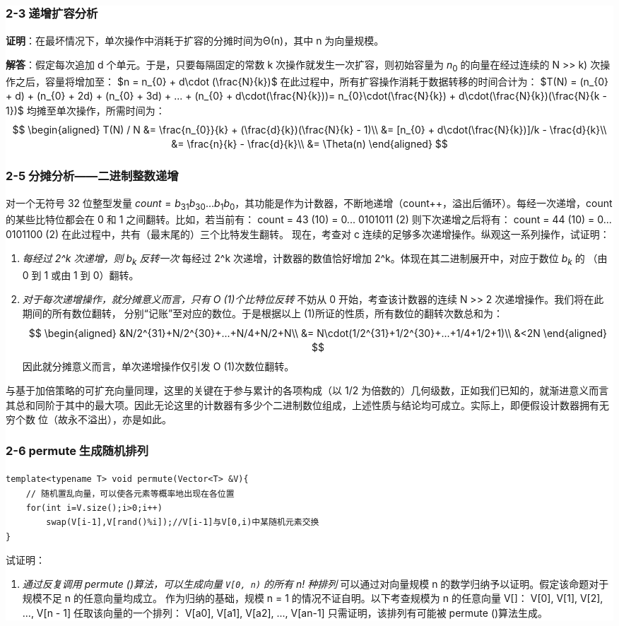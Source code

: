 ### 2-3 递增扩容分析
**证明**：在最坏情况下，单次操作中消耗于扩容的分摊时间为Θ(n)，其中 n 为向量规模。

**解答**：假定每次追加 d 个单元。于是，只要每隔固定的常数 k 次操作就发生一次扩容，则初始容量为 $n_0$ 的向量在经过连续的 N >> k) 次操作之后，容量将增加至：
$n = n_{0} + d\cdot (\frac{N}{k})$
在此过程中，所有扩容操作消耗于数据转移的时间合计为：
$T(N) = (n_{0} + d) + (n_{0} + 2d) + (n_{0} + 3d) + ... + (n_{0} + d\cdot(\frac{N}{k}))= n_{0}\cdot(\frac{N}{k}) + d\cdot(\frac{N}{k})(\frac{N}{k - 1})$
均摊至单次操作，所需时间为：
$$
\begin{aligned}
T(N) / N  &= \frac{n_{0}}{k} + (\frac{d}{k})(\frac{N}{k} - 1)\\
&= [n_{0} + d\cdot(\frac{N}{k})]/k - \frac{d}{k}\\
&= \frac{n}{k} - \frac{d}{k}\\
&= \Theta(n)
\end{aligned}
$$
### 2-5 分摊分析——二进制整数递增
对一个无符号 32 位整型发量 $count = b_{31}b_{30}...b_{1}b_{0}$，其功能是作为计数器，不断地递增（count++，溢出后循环）。每经一次递增，count 的某些比特位都会在 0 和 1 之间翻转。比如，若当前有： count = 43 (10) = 0... 0101011 (2) 则下次递增之后将有： count = 44 (10) = 0... 0101100 (2) 在此过程中，共有（最末尾的）三个比特发生翻转。 现在，考查对 c 连续的足够多次递增操作。纵观这一系列操作，试证明：

1. *每经过 2^k 次递增，则 $b_{k}$ 反转一次*
每经过 2^k 次递增，计数器的数值恰好增加 2^k。体现在其二进制展开中，对应于数位 $b_{k}$ 的 （由 0 到 1 或由 1 到 0）翻转。

2. *对于每次递增操作，就分摊意义而言，只有 O (1)个比特位反转*
不妨从 0 开始，考查该计数器的连续 N >> 2 次递增操作。我们将在此期间的所有数位翻转， 分别“记账”至对应的数位。于是根据以上 (1)所证的性质，所有数位的翻转次数总和为：
$$
\begin{aligned}
&N/2^{31}+N/2^{30}+...+N/4+N/2+N\\
&= N\cdot(1/2^{31}+1/2^{30}+...+1/4+1/2+1)\\
&<2N
\end{aligned}
$$
因此就分摊意义而言，单次递增操作仅引发 O (1)次数位翻转。

与基于加倍策略的可扩充向量同理，这里的关键在于参与累计的各项构成（以 1/2 为倍数的）几何级数，正如我们已知的，就渐进意义而言其总和同阶于其中的最大项。因此无论这里的计数器有多少个二进制数位组成，上述性质与结论均可成立。实际上，即便假设计数器拥有无穷个数 位（故永不溢出），亦是如此。

### 2-6 permute 生成随机排列
```
template<typename T> void permute(Vector<T> &V){
	// 随机置乱向量，可以使各元素等概率地出现在各位置
	for(int i=V.size();i>0;i++)
		swap(V[i-1],V[rand()%i]);//V[i-1]与V[0,i)中某随机元素交换
}
```
试证明：

1. *通过反复调用 permute ()算法，可以生成向量 `V[0, n)` 的所有 n! 种排列*
可以通过对向量规模 n 的数学归纳予以证明。假定该命题对于规模不足 n 的任意向量均成立。
作为归纳的基础，规模 n = 1 的情况不证自明。以下考查规模为 n 的任意向量 V[]：
V[0], V[1], V[2], ..., V[n - 1]
任取该向量的一个排列：
V[a0], V[a1], V[a2], ..., V[an-1]
只需证明，该排列有可能被 permute ()算法生成。
